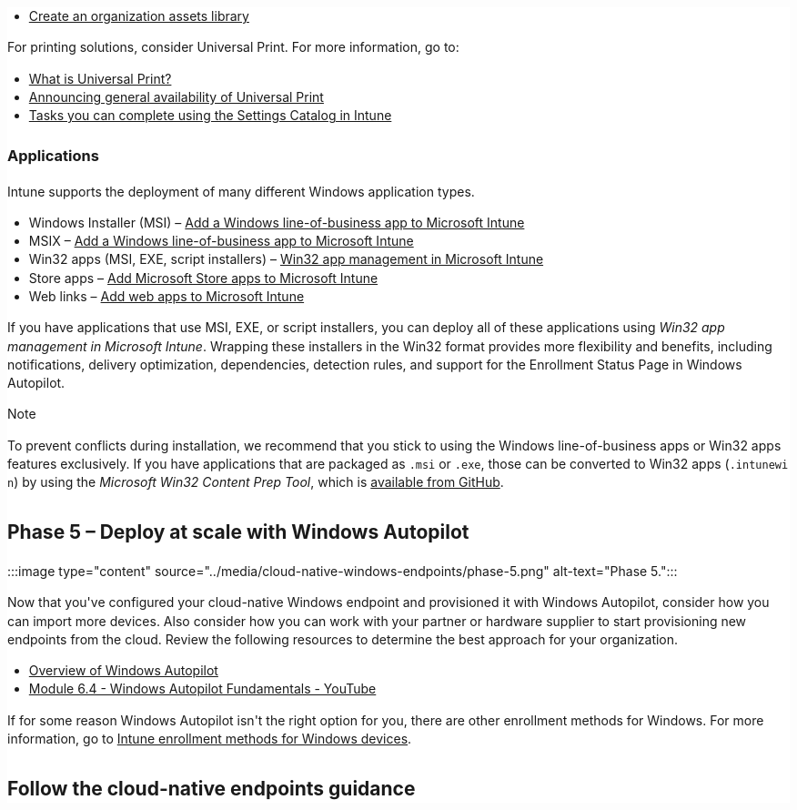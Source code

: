 - [Create an organization assets library](/sharepoint/organization-assets-library)

For printing solutions, consider Universal Print. For more information, go to:

- [What is Universal Print?](/universal-print/fundamentals/universal-print-whatis)
- [Announcing general availability of Universal Print](https://techcommunity.microsoft.com/t5/universal-print-blog/announcing-general-availability-of-universal-print/ba-p/2176759)
- [Tasks you can complete using the Settings Catalog in Intune](../../intune-service/configuration/settings-catalog-common-features.md)

### Applications

Intune supports the deployment of many different Windows application types.

- Windows Installer (MSI) – [Add a Windows line-of-business app to Microsoft Intune](../../intune-service/apps/lob-apps-windows.md)
- MSIX – [Add a Windows line-of-business app to Microsoft Intune](../../intune-service/apps/lob-apps-windows.md)
- Win32 apps (MSI, EXE, script installers) – [Win32 app management in Microsoft Intune](../../intune-service/apps/apps-win32-app-management.md)
- Store apps – [Add Microsoft Store apps to Microsoft Intune](../../intune-service/apps/store-apps-windows.md)
- Web links – [Add web apps to Microsoft Intune](../../intune-service/apps/web-app.md)

If you have applications that use MSI, EXE, or script installers, you can deploy all of these applications using *Win32 app management in Microsoft Intune*. Wrapping these installers in the Win32 format provides more flexibility and benefits, including notifications, delivery optimization, dependencies, detection rules, and support for the Enrollment Status Page in Windows Autopilot.

> [!NOTE]
> To prevent conflicts during installation, we recommend that you stick to using the Windows line-of-business apps or Win32 apps features exclusively. If you have applications that are packaged as `.msi` or `.exe`, those can be converted to Win32 apps (`.intunewin`) by using the *Microsoft Win32 Content Prep Tool*, which is [available from GitHub](https://github.com/microsoft/Microsoft-Win32-Content-Prep-Tool).

## Phase 5 – Deploy at scale with Windows Autopilot

:::image type="content" source="../media/cloud-native-windows-endpoints/phase-5.png" alt-text="Phase 5.":::

Now that you've configured your cloud-native Windows endpoint and provisioned it with Windows Autopilot, consider how you can import more devices. Also consider how you can work with your partner or hardware supplier to start provisioning new endpoints from the cloud. Review the following resources to determine the best approach for your organization.

- [Overview of Windows Autopilot](/autopilot/overview)
- [Module 6.4 - Windows Autopilot Fundamentals - YouTube](https://www.youtube.com/watch?v=wNmLvqZ21AE)

If for some reason Windows Autopilot isn't the right option for you, there are other enrollment methods for Windows. For more information, go to [Intune enrollment methods for Windows devices](../../intune-service/fundamentals/deployment-guide-enroll.md).

## Follow the cloud-native endpoints guidance
